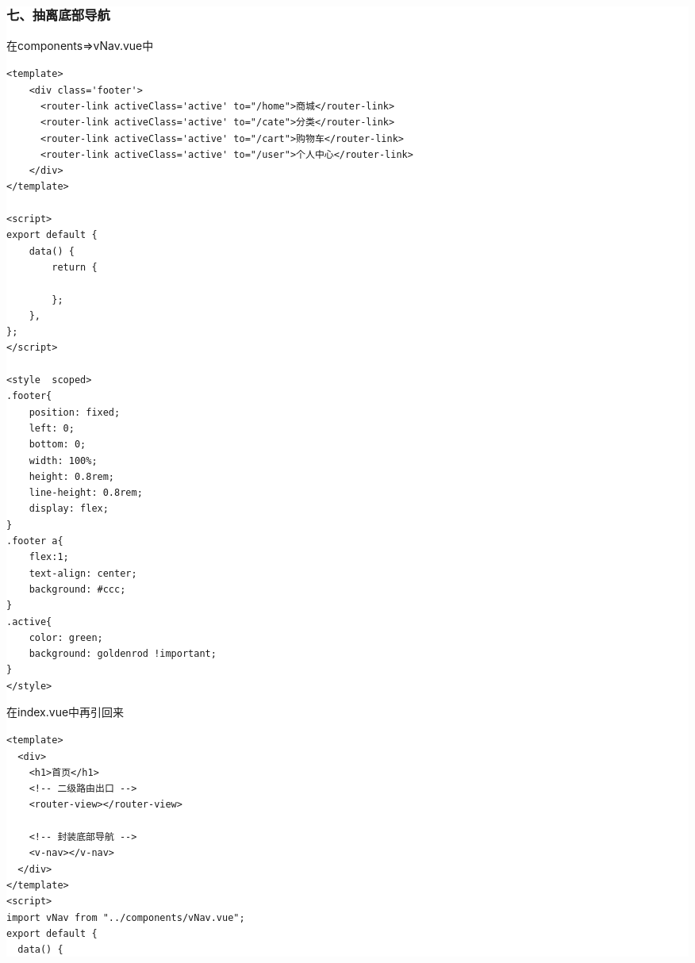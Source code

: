 

### 七、抽离底部导航

在components=>vNav.vue中

```vue
<template>
    <div class='footer'>
      <router-link activeClass='active' to="/home">商城</router-link>
      <router-link activeClass='active' to="/cate">分类</router-link>
      <router-link activeClass='active' to="/cart">购物车</router-link>
      <router-link activeClass='active' to="/user">个人中心</router-link>
    </div>
</template>

<script>
export default {
    data() {
        return {

        };
    },
};
</script>

<style  scoped>
.footer{
    position: fixed;
    left: 0;
    bottom: 0;
    width: 100%;
    height: 0.8rem;
    line-height: 0.8rem;
    display: flex;
}
.footer a{
    flex:1;
    text-align: center;
    background: #ccc;
}
.active{
    color: green;
    background: goldenrod !important;
}
</style>

```

在index.vue中再引回来

```vue
<template>
  <div>
    <h1>首页</h1>
    <!-- 二级路由出口 -->
    <router-view></router-view>

    <!-- 封装底部导航 -->
    <v-nav></v-nav>
  </div>
</template>
<script>
import vNav from "../components/vNav.vue";
export default {
  data() {
```